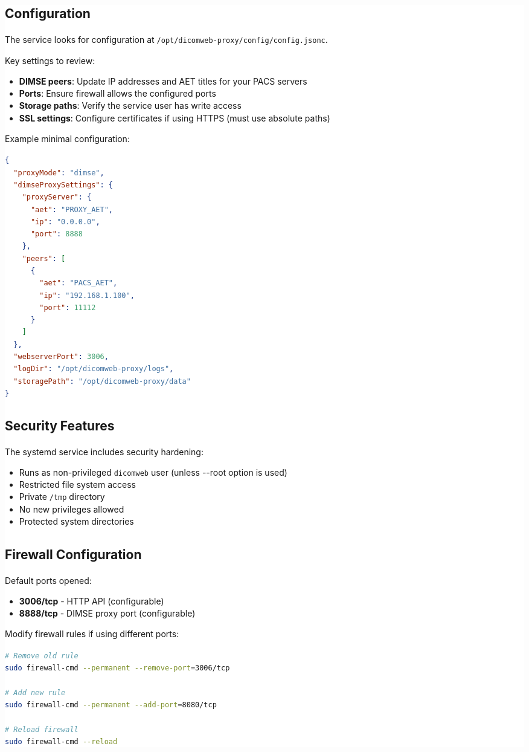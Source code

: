 ## Configuration

The service looks for configuration at `/opt/dicomweb-proxy/config/config.jsonc`.

Key settings to review:
- **DIMSE peers**: Update IP addresses and AET titles for your PACS servers
- **Ports**: Ensure firewall allows the configured ports
- **Storage paths**: Verify the service user has write access
- **SSL settings**: Configure certificates if using HTTPS (must use absolute paths)

Example minimal configuration:
```json
{
  "proxyMode": "dimse",
  "dimseProxySettings": {
    "proxyServer": {
      "aet": "PROXY_AET",
      "ip": "0.0.0.0", 
      "port": 8888
    },
    "peers": [
      {
        "aet": "PACS_AET",
        "ip": "192.168.1.100",
        "port": 11112
      }
    ]
  },
  "webserverPort": 3006,
  "logDir": "/opt/dicomweb-proxy/logs",
  "storagePath": "/opt/dicomweb-proxy/data"
}
```

## Security Features

The systemd service includes security hardening:
- Runs as non-privileged `dicomweb` user (unless --root option is used)
- Restricted file system access
- Private `/tmp` directory
- No new privileges allowed
- Protected system directories

## Firewall Configuration

Default ports opened:
- **3006/tcp** - HTTP API (configurable)
- **8888/tcp** - DIMSE proxy port (configurable)

Modify firewall rules if using different ports:
```bash
# Remove old rule
sudo firewall-cmd --permanent --remove-port=3006/tcp

# Add new rule  
sudo firewall-cmd --permanent --add-port=8080/tcp

# Reload firewall
sudo firewall-cmd --reload
```
